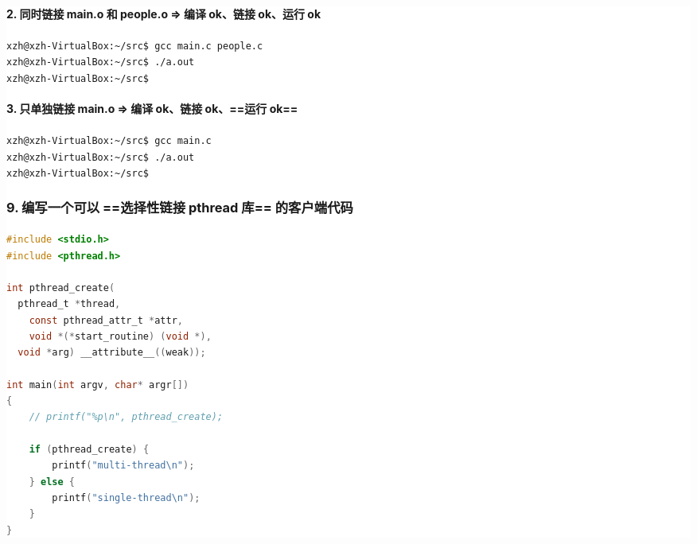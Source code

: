 #### 2. 同时链接 main.o 和 people.o => 编译 ok、链接 ok、运行 ok

```
xzh@xzh-VirtualBox:~/src$ gcc main.c people.c
xzh@xzh-VirtualBox:~/src$ ./a.out
xzh@xzh-VirtualBox:~/src$
```


#### 3. 只单独链接 main.o => 编译 ok、链接 ok、==运行 ok==

```
xzh@xzh-VirtualBox:~/src$ gcc main.c
xzh@xzh-VirtualBox:~/src$ ./a.out
xzh@xzh-VirtualBox:~/src$
```

### 9. 编写一个可以 ==选择性链接 pthread 库== 的客户端代码

```c
#include <stdio.h>
#include <pthread.h>

int pthread_create(
  pthread_t *thread,
	const pthread_attr_t *attr,
	void *(*start_routine) (void *), 
  void *arg) __attribute__((weak));

int main(int argv, char* argr[])
{
	// printf("%p\n", pthread_create);

	if (pthread_create) {
		printf("multi-thread\n");
	} else {
		printf("single-thread\n");
	}
}
```
